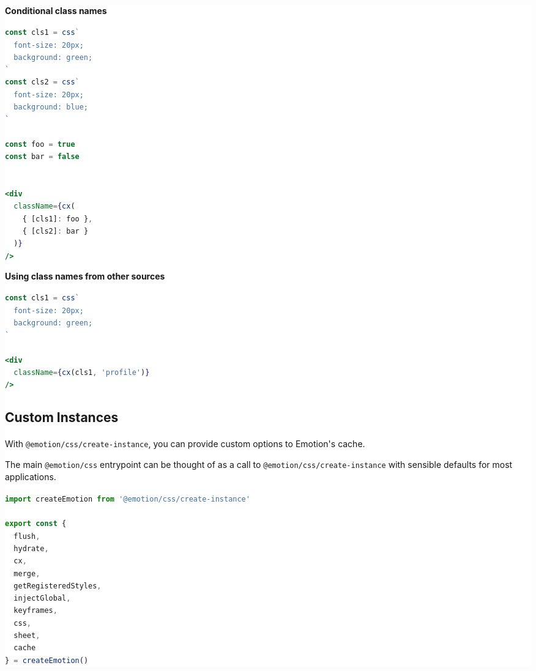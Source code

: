 **Conditional class names**

```jsx
const cls1 = css`
  font-size: 20px;
  background: green;
`
const cls2 = css`
  font-size: 20px;
  background: blue;
`

const foo = true
const bar = false


<div
  className={cx(
    { [cls1]: foo },
    { [cls2]: bar }
  )}
/>
```

**Using class names from other sources**

```jsx
const cls1 = css`
  font-size: 20px;
  background: green;
`

<div
  className={cx(cls1, 'profile')}
/>
```

## Custom Instances

With `@emotion/css/create-instance`, you can provide custom options to Emotion's cache.

The main `@emotion/css` entrypoint can be thought of as a call to `@emotion/css/create-instance` with sensible defaults for most applications.

```javascript
import createEmotion from '@emotion/css/create-instance'

export const {
  flush,
  hydrate,
  cx,
  merge,
  getRegisteredStyles,
  injectGlobal,
  keyframes,
  css,
  sheet,
  cache
} = createEmotion()
```
